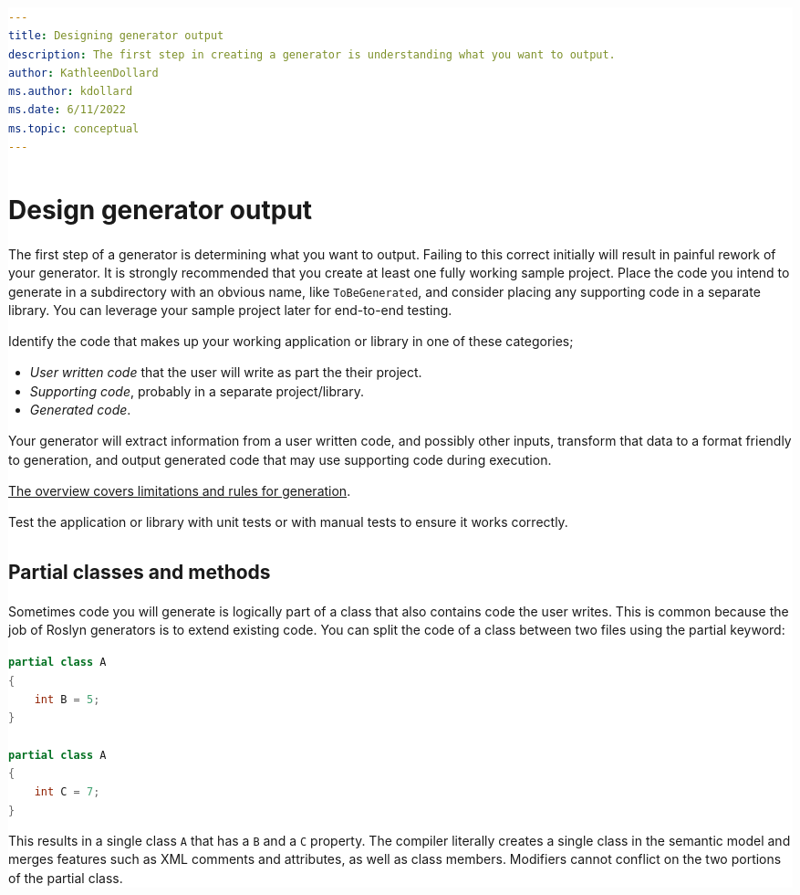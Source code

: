 ```yaml
---
title: Designing generator output
description: The first step in creating a generator is understanding what you want to output.
author: KathleenDollard
ms.author: kdollard
ms.date: 6/11/2022 
ms.topic: conceptual
---
```

# Design generator output

The first step of a generator is determining what you want to output. Failing to this correct initially will result in painful rework of your generator. It is strongly recommended that you create at least one fully working sample project. Place the code you intend to generate in a subdirectory with an obvious name, like `ToBeGenerated`, and consider placing any supporting code in a separate library. You can leverage your sample project later for end-to-end testing.

Identify the code that makes up your working application or library in one of these categories;

- _User written code_ that the user will write as part the their project.
- _Supporting code_, probably in a separate project/library.
- _Generated code_.

Your generator will extract information from a user written code, and possibly other inputs, transform that data to a format friendly to generation, and output generated code that may use supporting code during execution.

[The overview covers limitations and rules for generation](../overview.md#limitations-of-generators).

Test the application or library with unit tests or with manual tests to ensure it works correctly.

## Partial classes and methods

Sometimes code you will generate is logically part of a class that also contains code the user writes. This is common because the job of Roslyn generators is to extend existing code. You can split the code of a class between two files using the partial keyword:

```csharp
partial class A
{
    int B = 5;
}

partial class A
{
    int C = 7;
}
```

This results in a single class `A` that has a `B` and a `C` property. The compiler literally creates a single class in the semantic model and merges features such as XML comments and attributes, as well as class members. Modifiers cannot conflict on the two portions of the partial class.
